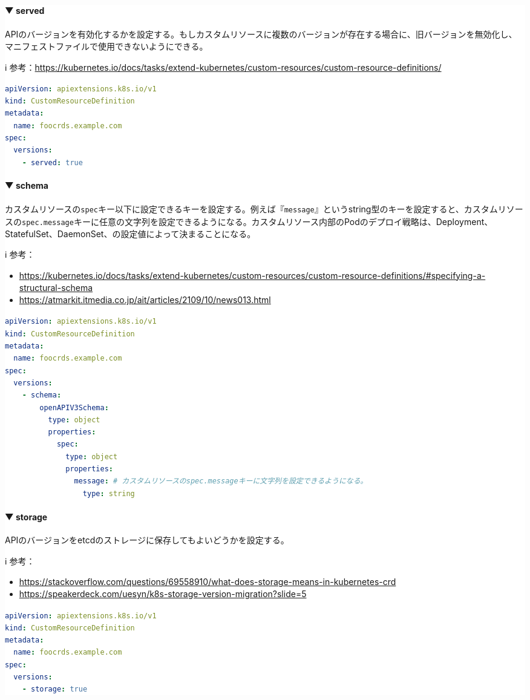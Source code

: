 #### ▼ served

APIのバージョンを有効化するかを設定する。もしカスタムリソースに複数のバージョンが存在する場合に、旧バージョンを無効化し、マニフェストファイルで使用できないようにできる。

ℹ️ 参考：https://kubernetes.io/docs/tasks/extend-kubernetes/custom-resources/custom-resource-definitions/

```yaml
apiVersion: apiextensions.k8s.io/v1
kind: CustomResourceDefinition
metadata:
  name: foocrds.example.com
spec:
  versions:
    - served: true
```

#### ▼ schema

カスタムリソースの```spec```キー以下に設定できるキーを設定する。例えば『```message```』というstring型のキーを設定すると、カスタムリソースの```spec.message```キーに任意の文字列を設定できるようになる。カスタムリソース内部のPodのデプロイ戦略は、Deployment、StatefulSet、DaemonSet、の設定値によって決まることになる。

ℹ️ 参考：

- https://kubernetes.io/docs/tasks/extend-kubernetes/custom-resources/custom-resource-definitions/#specifying-a-structural-schema
- https://atmarkit.itmedia.co.jp/ait/articles/2109/10/news013.html

```yaml
apiVersion: apiextensions.k8s.io/v1
kind: CustomResourceDefinition
metadata:
  name: foocrds.example.com
spec:
  versions:
    - schema:
        openAPIV3Schema:
          type: object
          properties:
            spec:
              type: object
              properties:
                message: # カスタムリソースのspec.messageキーに文字列を設定できるようになる。
                  type: string
```

#### ▼ storage

APIのバージョンをetcdのストレージに保存してもよいどうかを設定する。

ℹ️ 参考：

- https://stackoverflow.com/questions/69558910/what-does-storage-means-in-kubernetes-crd
- https://speakerdeck.com/uesyn/k8s-storage-version-migration?slide=5

```yaml
apiVersion: apiextensions.k8s.io/v1
kind: CustomResourceDefinition
metadata:
  name: foocrds.example.com
spec:
  versions:
    - storage: true
```
